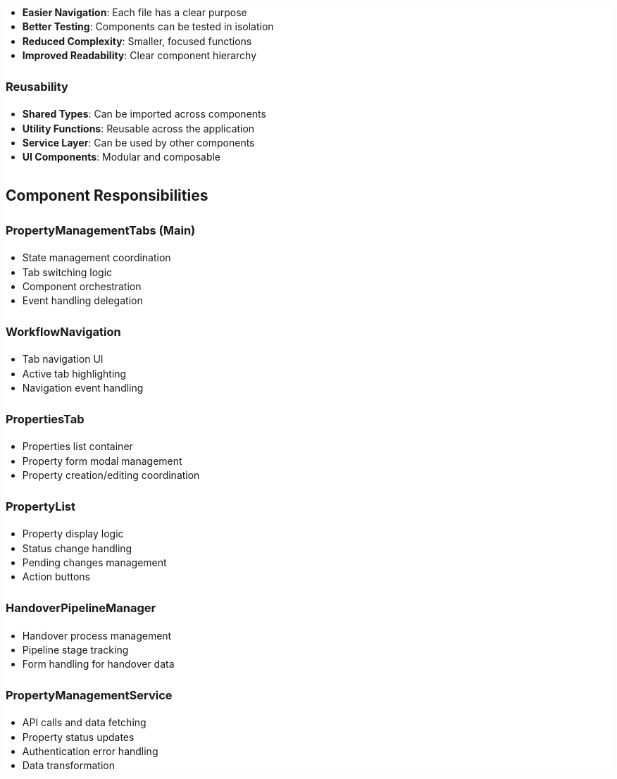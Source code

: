 - **Easier Navigation**: Each file has a clear purpose
- **Better Testing**: Components can be tested in isolation
- **Reduced Complexity**: Smaller, focused functions
- **Improved Readability**: Clear component hierarchy

### **Reusability**

- **Shared Types**: Can be imported across components
- **Utility Functions**: Reusable across the application
- **Service Layer**: Can be used by other components
- **UI Components**: Modular and composable

## Component Responsibilities

### **PropertyManagementTabs** (Main)

- State management coordination
- Tab switching logic
- Component orchestration
- Event handling delegation

### **WorkflowNavigation**

- Tab navigation UI
- Active tab highlighting
- Navigation event handling

### **PropertiesTab**

- Properties list container
- Property form modal management
- Property creation/editing coordination

### **PropertyList**

- Property display logic
- Status change handling
- Pending changes management
- Action buttons

### **HandoverPipelineManager**

- Handover process management
- Pipeline stage tracking
- Form handling for handover data

### **PropertyManagementService**

- API calls and data fetching
- Property status updates
- Authentication error handling
- Data transformation
